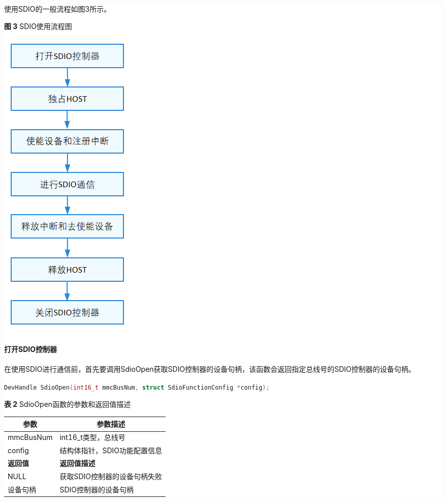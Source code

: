 使用SDIO的一般流程如图3所示。

**图 3** SDIO使用流程图

![SDIO使用流程图](figures/SDIO使用流程图.png)

#### 打开SDIO控制器

在使用SDIO进行通信前，首先要调用SdioOpen获取SDIO控制器的设备句柄，该函数会返回指定总线号的SDIO控制器的设备句柄。

```c
DevHandle SdioOpen(int16_t mmcBusNum, struct SdioFunctionConfig *config);
```

**表 2** SdioOpen函数的参数和返回值描述

| 参数 | 参数描述 | 
| -------- | -------- |
| mmcBusNum | int16_t类型，总线号 | 
| config | 结构体指针，SDIO功能配置信息 | 
| **返回值** | **返回值描述** | 
| NULL | 获取SDIO控制器的设备句柄失败 | 
| 设备句柄 | SDIO控制器的设备句柄 | 
